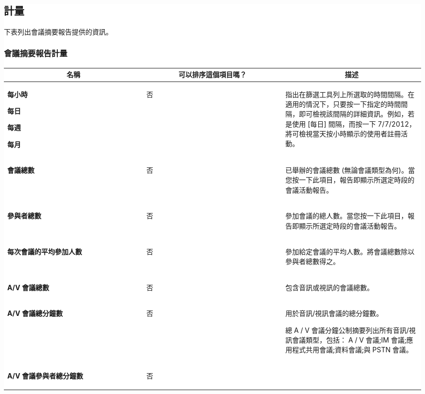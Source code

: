 
</div>

<div>

## <a name="metrics"></a>計量

下表列出會議摘要報告提供的資訊。

### <a name="conference-summary-report-metrics"></a>會議摘要報告計量

<table>
<colgroup>
<col style="width: 33%" />
<col style="width: 33%" />
<col style="width: 33%" />
</colgroup>
<thead>
<tr class="header">
<th>名稱</th>
<th>可以排序這個項目嗎？</th>
<th>描述</th>
</tr>
</thead>
<tbody>
<tr class="odd">
<td><p><strong>每小時</strong></p>
<p><strong>每日</strong></p>
<p><strong>每週</strong></p>
<p><strong>每月</strong></p></td>
<td><p>否</p></td>
<td><p>指出在篩選工具列上所選取的時間間隔。在適用的情況下，只要按一下指定的時間間隔，即可檢視該間隔的詳細資訊。例如，若是使用 [每日] 間隔，而按一下 7/7/2012，將可檢視當天按小時顯示的使用者註冊活動。</p></td>
</tr>
<tr class="even">
<td><p><strong>會議總數</strong></p></td>
<td><p>否</p></td>
<td><p>已舉辦的會議總數 (無論會議類型為何)。當您按一下此項目，報告即顯示所選定時段的會議活動報告。</p></td>
</tr>
<tr class="odd">
<td><p><strong>參與者總數</strong></p></td>
<td><p>否</p></td>
<td><p>參加會議的總人數。當您按一下此項目，報告即顯示所選定時段的會議活動報告。</p></td>
</tr>
<tr class="even">
<td><p><strong>每次會議的平均參加人數</strong></p></td>
<td><p>否</p></td>
<td><p>參加給定會議的平均人數。將會議總數除以參與者總數得之。</p></td>
</tr>
<tr class="odd">
<td><p><strong>A/V 會議總數</strong></p></td>
<td><p>否</p></td>
<td><p>包含音訊或視訊的會議總數。</p></td>
</tr>
<tr class="even">
<td><p><strong>A/V 會議總分鐘數</strong></p></td>
<td><p>否</p></td>
<td><p>用於音訊/視訊會議的總分鐘數。</p>
<p>總 A / V 會議分鐘公制摘要列出所有音訊/視訊會議類型，包括： A / V 會議;IM 會議;應用程式共用會議;資料會議;與 PSTN 會議。</p></td>
</tr>
<tr class="odd">
<td><p><strong>A/V 會議參與者總分鐘數</strong></p></td>
<td><p>否</p></td>